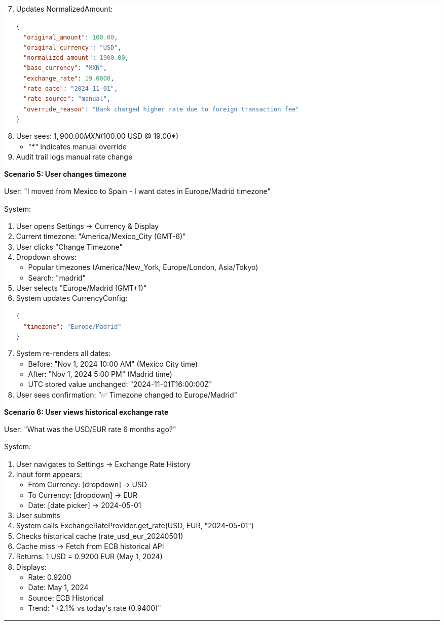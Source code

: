 7. Updates NormalizedAmount:
   ```json
   {
     "original_amount": 100.00,
     "original_currency": "USD",
     "normalized_amount": 1900.00,
     "base_currency": "MXN",
     "exchange_rate": 19.0000,
     "rate_date": "2024-11-01",
     "rate_source": "manual",
     "override_reason": "Bank charged higher rate due to foreign transaction fee"
   }
   ```
8. User sees: $1,900.00 MXN ($100.00 USD @ 19.00*)
   - "*" indicates manual override
9. Audit trail logs manual rate change

**Scenario 5: User changes timezone**

User: "I moved from Mexico to Spain - I want dates in Europe/Madrid timezone"

System:
1. User opens Settings → Currency & Display
2. Current timezone: "America/Mexico_City (GMT-6)"
3. User clicks "Change Timezone"
4. Dropdown shows:
   - Popular timezones (America/New_York, Europe/London, Asia/Tokyo)
   - Search: "madrid"
5. User selects "Europe/Madrid (GMT+1)"
6. System updates CurrencyConfig:
   ```json
   {
     "timezone": "Europe/Madrid"
   }
   ```
7. System re-renders all dates:
   - Before: "Nov 1, 2024 10:00 AM" (Mexico City time)
   - After: "Nov 1, 2024 5:00 PM" (Madrid time)
   - UTC stored value unchanged: "2024-11-01T16:00:00Z"
8. User sees confirmation: "✅ Timezone changed to Europe/Madrid"

**Scenario 6: User views historical exchange rate**

User: "What was the USD/EUR rate 6 months ago?"

System:
1. User navigates to Settings → Exchange Rate History
2. Input form appears:
   - From Currency: [dropdown] → USD
   - To Currency: [dropdown] → EUR
   - Date: [date picker] → 2024-05-01
3. User submits
4. System calls ExchangeRateProvider.get_rate(USD, EUR, "2024-05-01")
5. Checks historical cache (rate_usd_eur_20240501)
6. Cache miss → Fetch from ECB historical API
7. Returns: 1 USD = 0.9200 EUR (May 1, 2024)
8. Displays:
   - Rate: 0.9200
   - Date: May 1, 2024
   - Source: ECB Historical
   - Trend: "+2.1% vs today's rate (0.9400)"

---